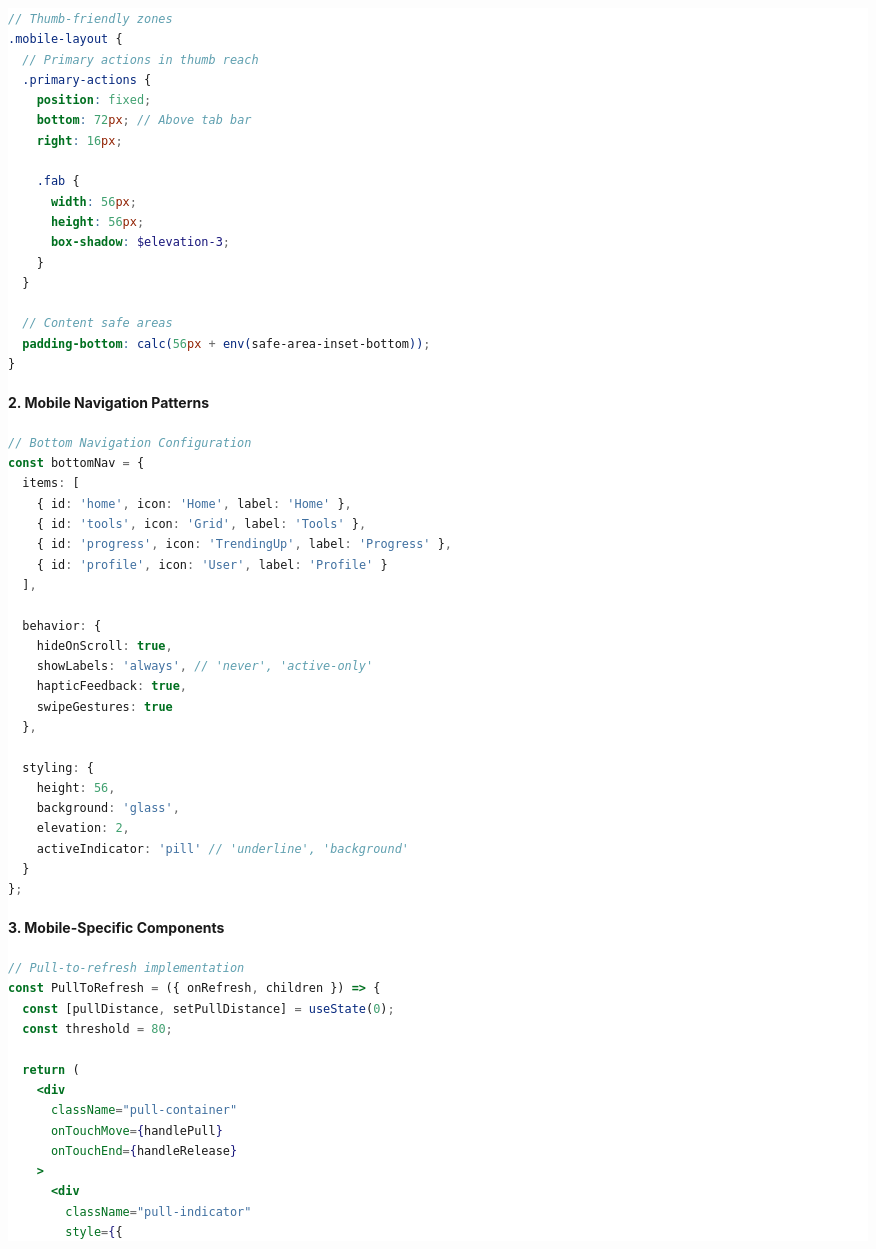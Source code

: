 ```scss
// Thumb-friendly zones
.mobile-layout {
  // Primary actions in thumb reach
  .primary-actions {
    position: fixed;
    bottom: 72px; // Above tab bar
    right: 16px;
    
    .fab {
      width: 56px;
      height: 56px;
      box-shadow: $elevation-3;
    }
  }
  
  // Content safe areas
  padding-bottom: calc(56px + env(safe-area-inset-bottom));
}
```

#### **2. Mobile Navigation Patterns**

```typescript
// Bottom Navigation Configuration
const bottomNav = {
  items: [
    { id: 'home', icon: 'Home', label: 'Home' },
    { id: 'tools', icon: 'Grid', label: 'Tools' },
    { id: 'progress', icon: 'TrendingUp', label: 'Progress' },
    { id: 'profile', icon: 'User', label: 'Profile' }
  ],
  
  behavior: {
    hideOnScroll: true,
    showLabels: 'always', // 'never', 'active-only'
    hapticFeedback: true,
    swipeGestures: true
  },
  
  styling: {
    height: 56,
    background: 'glass',
    elevation: 2,
    activeIndicator: 'pill' // 'underline', 'background'
  }
};
```

#### **3. Mobile-Specific Components**

```jsx
// Pull-to-refresh implementation
const PullToRefresh = ({ onRefresh, children }) => {
  const [pullDistance, setPullDistance] = useState(0);
  const threshold = 80;
  
  return (
    <div
      className="pull-container"
      onTouchMove={handlePull}
      onTouchEnd={handleRelease}
    >
      <div 
        className="pull-indicator"
        style={{
```